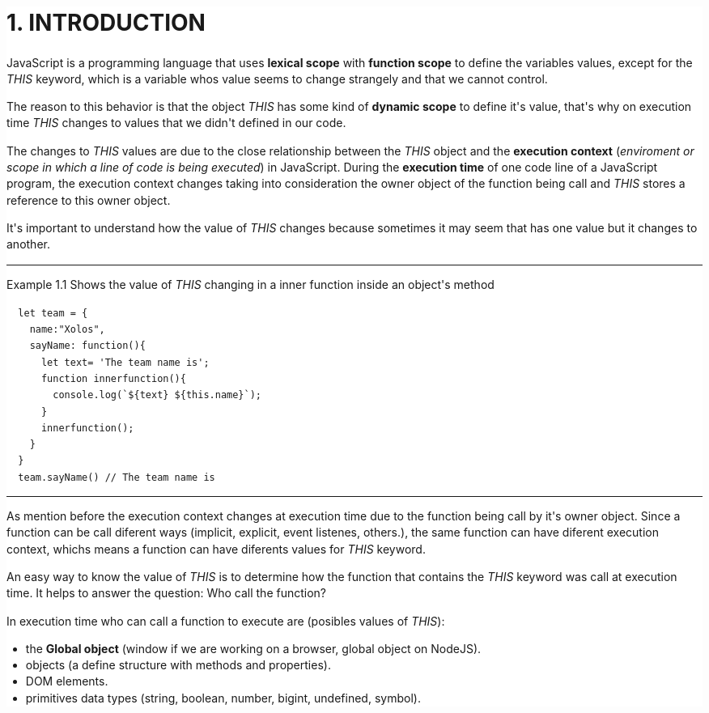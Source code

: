 # 1. INTRODUCTION

JavaScript is a programming language that uses **lexical scope** with **function scope** to define the variables values,
except for the _THIS_ keyword, which is a variable whos value seems to change strangely and that we cannot control.

The reason to this behavior is that the object _THIS_ has some kind of **dynamic scope** to define it's value, 
that's why on execution time _THIS_ changes to values that we didn't defined in our code.

The changes to _THIS_ values are due to the close relationship between the _THIS_ object and the **execution context** (_enviroment or 
scope in which a line of code is being executed_) in JavaScript. 
During the **execution time** of one code line of a JavaScript program, the execution context changes taking into consideration the owner object 
of the function being call and _THIS_ stores a reference to this owner object.

It's important to understand how the value of _THIS_ changes because sometimes it may seem that has one value but it changes to another.

----
Example 1.1 Shows the value of _THIS_ changing in a inner function inside an object's method
```
  let team = {
    name:"Xolos",
    sayName: function(){
      let text= 'The team name is';
      function innerfunction(){
        console.log(`${text} ${this.name}`);
      }
      innerfunction();
    }
  }
  team.sayName() // The team name is 
```
----
As mention before the execution context changes at execution time due to the function being call by it's owner object.
Since a function can be call diferent ways (implicit, explicit, event listenes, others.), the same function can have diferent execution context, 
whichs means a function can have diferents values for _THIS_ keyword. 

An easy way to know the value of _THIS_ is to determine how the function that contains the _THIS_ keyword was call at execution time. 
It helps to answer the question: Who call the function?

In execution time who can call a function to execute are (posibles values of _THIS_): 
- the **Global object** (window if we are working on a browser, global object on NodeJS).
- objects (a define structure with methods and properties).
- DOM elements.
- primitives data types (string, boolean, number, bigint, undefined, symbol). 
